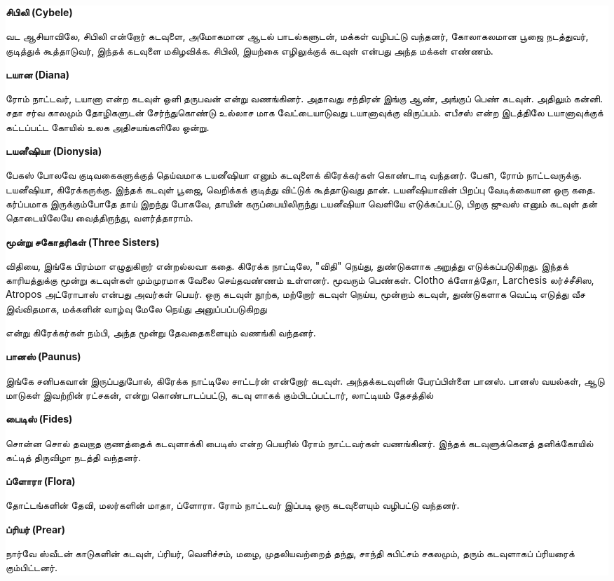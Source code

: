 **சிபிலி (Cybele)**  
  
  

வட ஆசியாவிலே, சிபிலி என்றோர் கடவுளை, அமோகமான ஆடல் பாடல்களுடன், மக்கள் வழிபட்டு வந்தனர், கோலாகலமான பூஜை நடத்துவர், குடித்துக் கூத்தாடுவர், இந்தக் கடவுளை மகிழவிக்க. சிபிலி, இயற்கை எழிலுக்குக் கடவுள் என்பது அந்த மக்கள் எண்ணம்.  

**டயான (Diana)**  
  
  

ரோம் நாட்டவர், டயானா என்ற கடவுள் ஒளி தருபவன் என்று வணங்கினர். அதாவது சந்திரன் இங்கு ஆண், அங்குப் பெண் கடவுள். அதிலும் கன்னி. சதா சர்வ காலமும் தோழிகளுடன் சேர்ந்துகொண்டு உல்லாச மாக வேட்டையாடுவது டயானாவுக்கு விருப்பம். எபீசஸ் என்ற இடத்திலே டயானாவுக்குக் கட்டப்பட்ட கோயில் உலக அதிசயங்களிலே ஒன்று.  

**டயனீஷியா (Dionysia)**  
  
  

பேகஸ் போலவே குடிவகைகளுக்குத் தெய்வமாக டயனீஷியா எனும் கடவுளைக் கிரேக்கர்கள் கொண்டாடி வந்தனர். பேகn, ரோம் நாட்டவருக்கு. டயனீஷியா, கிரேக்கருக்கு. இந்தக் கடவுள் பூஜை, வெறிக்கக் குடித்து விட்டுக் கூத்தாடுவது தான். டயனீஷியாவின் பிறப்பு வேடிக்கையான ஒரு கதை. கர்ப்பமாக இருக்கும்போதே தாய் இறந்து போகவே, தாயின் கருப்பையிலிருந்து டயனீஷியா வெளியே எடுக்கப்பட்டு, பிறகு ஜுவஸ் எனும் கடவுள் தன் தொடையிலேயே வைத்திருந்து, வளர்த்தாராம்.  

**மூன்று சகோதரிகள் (Three Sisters)**  
  
  

விதியை, இங்கே பிரம்மா எழுதுகிறார் என்றல்லவா கதை. கிரேக்க நாட்டிலே, "விதி" நெய்து, துண்டுகளாக அறுத்து எடுக்கப்படுகிறது. இந்தக் காரியத்துக்கு மூன்று கடவுள்கள் மும்முரமாக வேலை செய்தவண்ணம் உள்ளனர். மூவரும் பெண்கள். Clotho க்ளோத்தோ, Larchesis லர்ச்சீசிஸ, Atropos அட்ரோபாஸ் என்பது அவர்கள் பெயர். ஒரு கடவுள் நூற்க, மற்றோர் கடவுள் நெய்ய, மூன்றாம் கடவுள், துண்டுகளாக வெட்டி எடுத்து வீச இவ்விதமாக, மக்களின் வாழ்வு மேலே நெய்து அனுப்பப்படுகிறது  

என்று கிரேக்கர்கள் நம்பி, அந்த மூன்று தேவதைகளையும் வணங்கி வந்தனர்.  

**பானஸ் (Paunus)**  
  
  

இங்கே சனிபகவான் இருப்பதுபோல், கிரேக்க நாட்டிலே சாட்டர்ன் என்றோர் கடவுள். அந்தக்கடவுளின் பேரப்பிள்ளை பானஸ். பானஸ் வயல்கள், ஆடு மாடுகள் இவற்றின் ரட்சகன், என்று கொண்டாடப்பட்டு, கடவு ளாகக் கும்பிடப்பட்டார், லாட்டியம் தேசத்தில்  

**பைடிஸ் (Fides)**  
  
  

சொன்ன சொல் தவறாத குணத்தைக் கடவுளாக்கி பைடிஸ் என்ற பெயரில் ரோம் நாட்டவர்கள் வணங்கினர். இந்தக் கடவுளுக்கெனத் தனிக்கோயில் கட்டித் திருவிழா நடத்தி வந்தனர்.  

**ப்ளோரா (Flora)**  
  
  

தோட்டங்களின் தேவி, மலர்களின் மாதா, ப்ளோரா. ரோம் நாட்டவர் இப்படி ஒரு கடவுளையும் வழிபட்டு வந்தனர்.  

**ப்ரியர் (Prear)**  
  
  

நார்வே ஸ்வீடன் காடுகளின் கடவுள், ப்ரியர், வெளிச்சம், மழை, முதலியவற்றைத் தந்து, சாந்தி சுபிட்சம் சகலமும், தரும் கடவுளாகப் ப்ரியரைக் கும்பிட்டனர்.  
